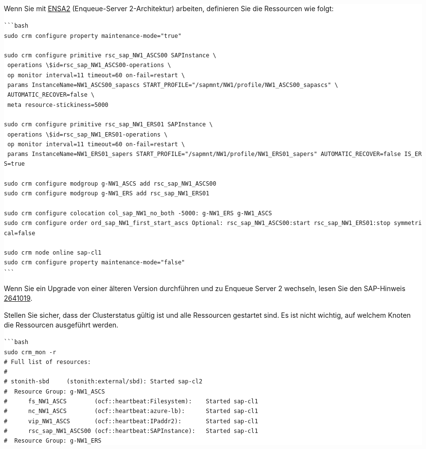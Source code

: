    Wenn Sie mit [ENSA2](https://help.sap.com/viewer/cff8531bc1d9416d91bb6781e628d4e0/1709%20001/en-US/6d655c383abf4c129b0e5c8683e7ecd8.html) (Enqueue-Server 2-Architektur) arbeiten, definieren Sie die Ressourcen wie folgt:

    ```bash
    sudo crm configure property maintenance-mode="true"
   
    sudo crm configure primitive rsc_sap_NW1_ASCS00 SAPInstance \
     operations \$id=rsc_sap_NW1_ASCS00-operations \
     op monitor interval=11 timeout=60 on-fail=restart \
     params InstanceName=NW1_ASCS00_sapascs START_PROFILE="/sapmnt/NW1/profile/NW1_ASCS00_sapascs" \
     AUTOMATIC_RECOVER=false \
     meta resource-stickiness=5000
   
    sudo crm configure primitive rsc_sap_NW1_ERS01 SAPInstance \
     operations \$id=rsc_sap_NW1_ERS01-operations \
     op monitor interval=11 timeout=60 on-fail=restart \
     params InstanceName=NW1_ERS01_sapers START_PROFILE="/sapmnt/NW1/profile/NW1_ERS01_sapers" AUTOMATIC_RECOVER=false IS_ERS=true
   
    sudo crm configure modgroup g-NW1_ASCS add rsc_sap_NW1_ASCS00
    sudo crm configure modgroup g-NW1_ERS add rsc_sap_NW1_ERS01
    
    sudo crm configure colocation col_sap_NW1_no_both -5000: g-NW1_ERS g-NW1_ASCS
    sudo crm configure order ord_sap_NW1_first_start_ascs Optional: rsc_sap_NW1_ASCS00:start rsc_sap_NW1_ERS01:stop symmetrical=false
   
    sudo crm node online sap-cl1
    sudo crm configure property maintenance-mode="false"
    ```

   Wenn Sie ein Upgrade von einer älteren Version durchführen und zu Enqueue Server 2 wechseln, lesen Sie den SAP-Hinweis [2641019](https://launchpad.support.sap.com/#/notes/2641019). 

   Stellen Sie sicher, dass der Clusterstatus gültig ist und alle Ressourcen gestartet sind. Es ist nicht wichtig, auf welchem Knoten die Ressourcen ausgeführt werden.

    ```bash
    sudo crm_mon -r
    # Full list of resources:
    # 
    # stonith-sbd     (stonith:external/sbd): Started sap-cl2
    #  Resource Group: g-NW1_ASCS
    #      fs_NW1_ASCS        (ocf::heartbeat:Filesystem):    Started sap-cl1
    #      nc_NW1_ASCS        (ocf::heartbeat:azure-lb):      Started sap-cl1
    #      vip_NW1_ASCS       (ocf::heartbeat:IPaddr2):       Started sap-cl1
    #      rsc_sap_NW1_ASCS00 (ocf::heartbeat:SAPInstance):   Started sap-cl1
    #  Resource Group: g-NW1_ERS
